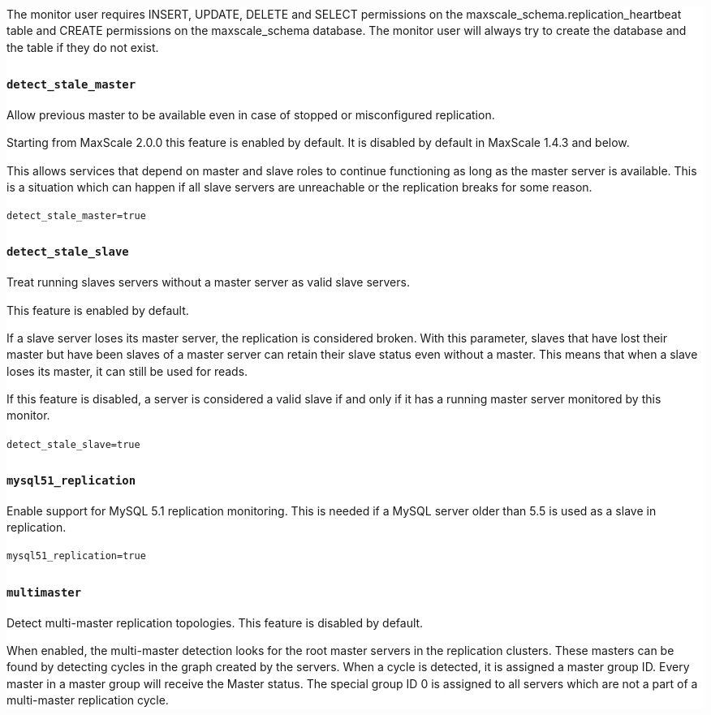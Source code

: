 The monitor user requires INSERT, UPDATE, DELETE and SELECT permissions on the
maxscale_schema.replication_heartbeat table and CREATE permissions on the
maxscale_schema database. The monitor user will always try to create the database
and the table if they do not exist.

### `detect_stale_master`

Allow previous master to be available even in case of stopped or misconfigured
replication.

Starting from MaxScale 2.0.0 this feature is enabled by default. It is disabled
by default in MaxScale 1.4.3 and below.

This allows services that depend on master and slave roles to continue
functioning as long as the master server is available. This is a situation
which can happen if all slave servers are unreachable or the replication
breaks for some reason.

```
detect_stale_master=true
```

### `detect_stale_slave`

Treat running slaves servers without a master server as valid slave servers.

This feature is enabled by default.

If a slave server loses its master server, the replication is considered broken.
With this parameter, slaves that have lost their master but have been slaves of
a master server can retain their slave status even without a master. This means
that when a slave loses its master, it can still be used for reads.

If this feature is disabled, a server is considered a valid slave if and only if
it has a running master server monitored by this monitor.

```
detect_stale_slave=true
```

### `mysql51_replication`

Enable support for MySQL 5.1 replication monitoring. This is needed if a MySQL server older than 5.5 is used as a slave in replication.

```
mysql51_replication=true
```

### `multimaster`

Detect multi-master replication topologies. This feature is disabled by default.

When enabled, the multi-master detection looks for the root master servers in
the replication clusters. These masters can be found by detecting cycles in the
graph created by the servers. When a cycle is detected, it is assigned a master
group ID. Every master in a master group will receive the Master status. The
special group ID 0 is assigned to all servers which are not a part of a
multi-master replication cycle.
